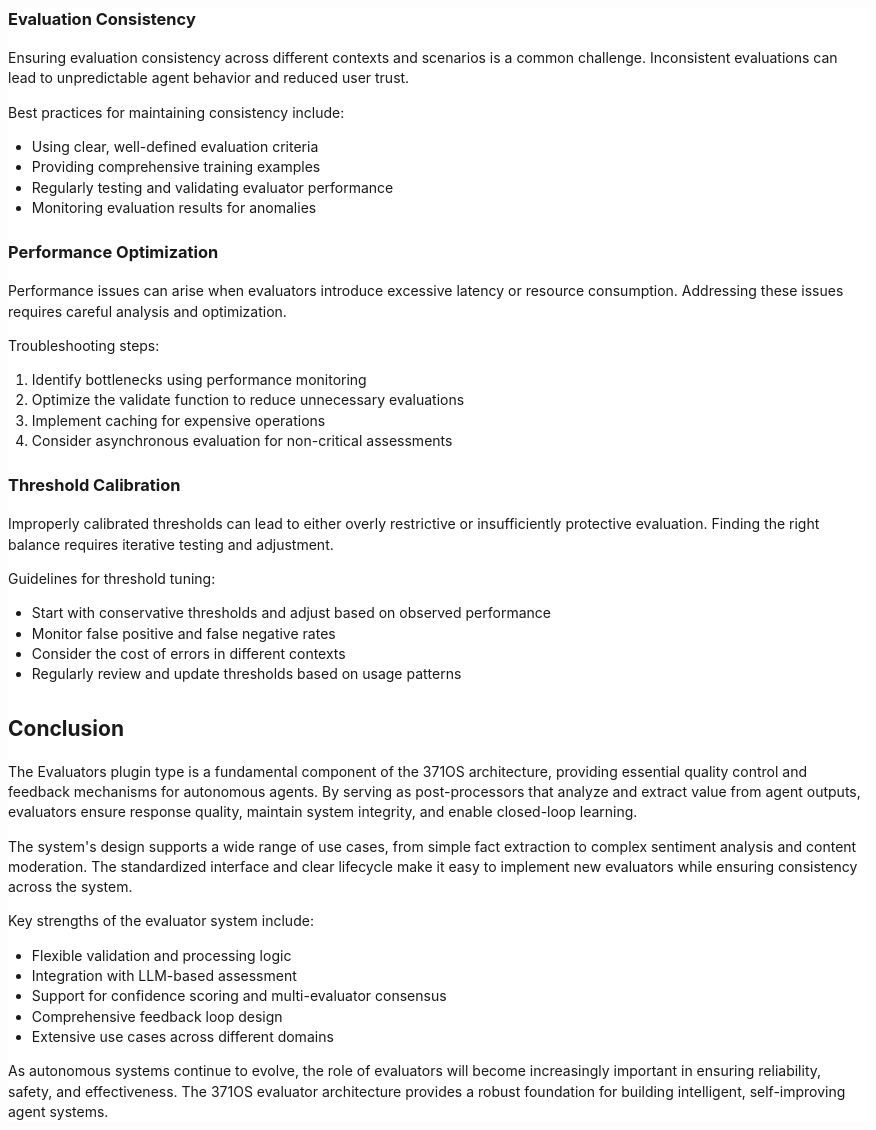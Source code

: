 ### Evaluation Consistency

Ensuring evaluation consistency across different contexts and scenarios is a common challenge. Inconsistent evaluations can lead to unpredictable agent behavior and reduced user trust.

Best practices for maintaining consistency include:
- Using clear, well-defined evaluation criteria
- Providing comprehensive training examples
- Regularly testing and validating evaluator performance
- Monitoring evaluation results for anomalies

### Performance Optimization

Performance issues can arise when evaluators introduce excessive latency or resource consumption. Addressing these issues requires careful analysis and optimization.

Troubleshooting steps:
1. Identify bottlenecks using performance monitoring
2. Optimize the validate function to reduce unnecessary evaluations
3. Implement caching for expensive operations
4. Consider asynchronous evaluation for non-critical assessments

### Threshold Calibration

Improperly calibrated thresholds can lead to either overly restrictive or insufficiently protective evaluation. Finding the right balance requires iterative testing and adjustment.

Guidelines for threshold tuning:
- Start with conservative thresholds and adjust based on observed performance
- Monitor false positive and false negative rates
- Consider the cost of errors in different contexts
- Regularly review and update thresholds based on usage patterns

## Conclusion

The Evaluators plugin type is a fundamental component of the 371OS architecture, providing essential quality control and feedback mechanisms for autonomous agents. By serving as post-processors that analyze and extract value from agent outputs, evaluators ensure response quality, maintain system integrity, and enable closed-loop learning.

The system's design supports a wide range of use cases, from simple fact extraction to complex sentiment analysis and content moderation. The standardized interface and clear lifecycle make it easy to implement new evaluators while ensuring consistency across the system.

Key strengths of the evaluator system include:
- Flexible validation and processing logic
- Integration with LLM-based assessment
- Support for confidence scoring and multi-evaluator consensus
- Comprehensive feedback loop design
- Extensive use cases across different domains

As autonomous systems continue to evolve, the role of evaluators will become increasingly important in ensuring reliability, safety, and effectiveness. The 371OS evaluator architecture provides a robust foundation for building intelligent, self-improving agent systems.